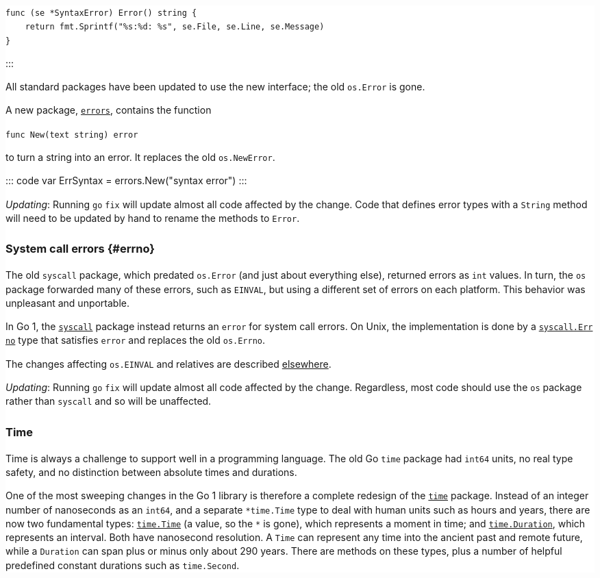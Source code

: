     func (se *SyntaxError) Error() string {
        return fmt.Sprintf("%s:%d: %s", se.File, se.Line, se.Message)
    }
:::

All standard packages have been updated to use the new interface; the
old `os.Error` is gone.

A new package, [`errors`](/pkg/errors/), contains the function

    func New(text string) error

to turn a string into an error. It replaces the old `os.NewError`.

::: code
        var ErrSyntax = errors.New("syntax error")
:::

*Updating*: Running `go` `fix` will update almost all code affected by
the change. Code that defines error types with a `String` method will
need to be updated by hand to rename the methods to `Error`.

### System call errors {#errno}

The old `syscall` package, which predated `os.Error` (and just about
everything else), returned errors as `int` values. In turn, the `os`
package forwarded many of these errors, such as `EINVAL`, but using a
different set of errors on each platform. This behavior was unpleasant
and unportable.

In Go 1, the [`syscall`](/pkg/syscall/) package instead returns an
`error` for system call errors. On Unix, the implementation is done by a
[`syscall.Errno`](/pkg/syscall/#Errno) type that satisfies `error` and
replaces the old `os.Errno`.

The changes affecting `os.EINVAL` and relatives are described
[elsewhere](#os).

*Updating*: Running `go` `fix` will update almost all code affected by
the change. Regardless, most code should use the `os` package rather
than `syscall` and so will be unaffected.

### Time

Time is always a challenge to support well in a programming language.
The old Go `time` package had `int64` units, no real type safety, and no
distinction between absolute times and durations.

One of the most sweeping changes in the Go 1 library is therefore a
complete redesign of the [`time`](/pkg/time/) package. Instead of an
integer number of nanoseconds as an `int64`, and a separate `*time.Time`
type to deal with human units such as hours and years, there are now two
fundamental types: [`time.Time`](/pkg/time/#Time) (a value, so the `*`
is gone), which represents a moment in time; and
[`time.Duration`](/pkg/time/#Duration), which represents an interval.
Both have nanosecond resolution. A `Time` can represent any time into
the ancient past and remote future, while a `Duration` can span plus or
minus only about 290 years. There are methods on these types, plus a
number of helpful predefined constant durations such as `time.Second`.
